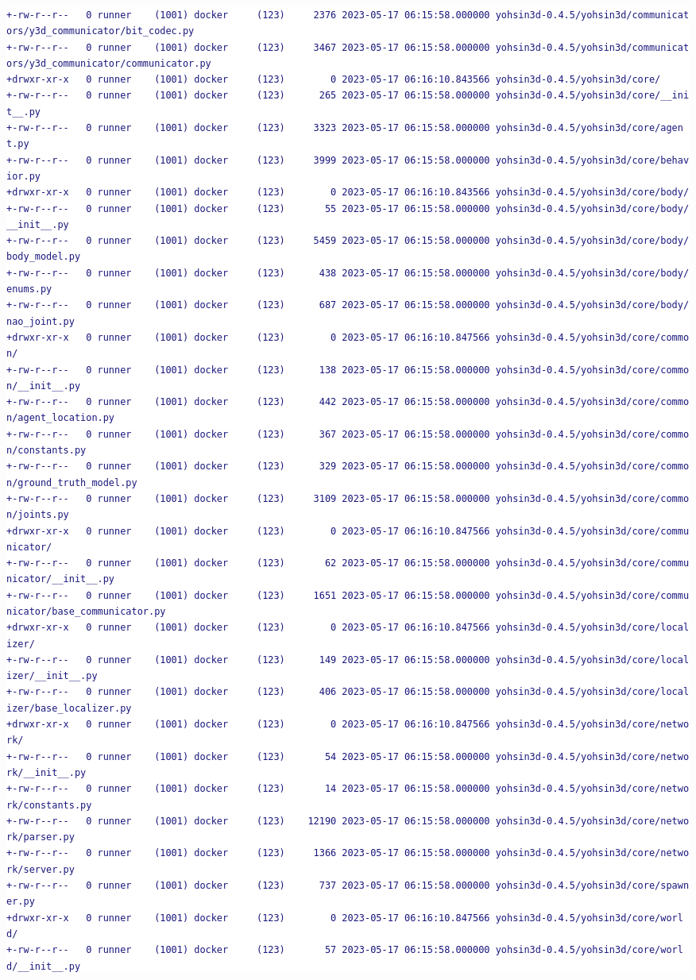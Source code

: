 ```diff
+-rw-r--r--   0 runner    (1001) docker     (123)     2376 2023-05-17 06:15:58.000000 yohsin3d-0.4.5/yohsin3d/communicators/y3d_communicator/bit_codec.py
+-rw-r--r--   0 runner    (1001) docker     (123)     3467 2023-05-17 06:15:58.000000 yohsin3d-0.4.5/yohsin3d/communicators/y3d_communicator/communicator.py
+drwxr-xr-x   0 runner    (1001) docker     (123)        0 2023-05-17 06:16:10.843566 yohsin3d-0.4.5/yohsin3d/core/
+-rw-r--r--   0 runner    (1001) docker     (123)      265 2023-05-17 06:15:58.000000 yohsin3d-0.4.5/yohsin3d/core/__init__.py
+-rw-r--r--   0 runner    (1001) docker     (123)     3323 2023-05-17 06:15:58.000000 yohsin3d-0.4.5/yohsin3d/core/agent.py
+-rw-r--r--   0 runner    (1001) docker     (123)     3999 2023-05-17 06:15:58.000000 yohsin3d-0.4.5/yohsin3d/core/behavior.py
+drwxr-xr-x   0 runner    (1001) docker     (123)        0 2023-05-17 06:16:10.843566 yohsin3d-0.4.5/yohsin3d/core/body/
+-rw-r--r--   0 runner    (1001) docker     (123)       55 2023-05-17 06:15:58.000000 yohsin3d-0.4.5/yohsin3d/core/body/__init__.py
+-rw-r--r--   0 runner    (1001) docker     (123)     5459 2023-05-17 06:15:58.000000 yohsin3d-0.4.5/yohsin3d/core/body/body_model.py
+-rw-r--r--   0 runner    (1001) docker     (123)      438 2023-05-17 06:15:58.000000 yohsin3d-0.4.5/yohsin3d/core/body/enums.py
+-rw-r--r--   0 runner    (1001) docker     (123)      687 2023-05-17 06:15:58.000000 yohsin3d-0.4.5/yohsin3d/core/body/nao_joint.py
+drwxr-xr-x   0 runner    (1001) docker     (123)        0 2023-05-17 06:16:10.847566 yohsin3d-0.4.5/yohsin3d/core/common/
+-rw-r--r--   0 runner    (1001) docker     (123)      138 2023-05-17 06:15:58.000000 yohsin3d-0.4.5/yohsin3d/core/common/__init__.py
+-rw-r--r--   0 runner    (1001) docker     (123)      442 2023-05-17 06:15:58.000000 yohsin3d-0.4.5/yohsin3d/core/common/agent_location.py
+-rw-r--r--   0 runner    (1001) docker     (123)      367 2023-05-17 06:15:58.000000 yohsin3d-0.4.5/yohsin3d/core/common/constants.py
+-rw-r--r--   0 runner    (1001) docker     (123)      329 2023-05-17 06:15:58.000000 yohsin3d-0.4.5/yohsin3d/core/common/ground_truth_model.py
+-rw-r--r--   0 runner    (1001) docker     (123)     3109 2023-05-17 06:15:58.000000 yohsin3d-0.4.5/yohsin3d/core/common/joints.py
+drwxr-xr-x   0 runner    (1001) docker     (123)        0 2023-05-17 06:16:10.847566 yohsin3d-0.4.5/yohsin3d/core/communicator/
+-rw-r--r--   0 runner    (1001) docker     (123)       62 2023-05-17 06:15:58.000000 yohsin3d-0.4.5/yohsin3d/core/communicator/__init__.py
+-rw-r--r--   0 runner    (1001) docker     (123)     1651 2023-05-17 06:15:58.000000 yohsin3d-0.4.5/yohsin3d/core/communicator/base_communicator.py
+drwxr-xr-x   0 runner    (1001) docker     (123)        0 2023-05-17 06:16:10.847566 yohsin3d-0.4.5/yohsin3d/core/localizer/
+-rw-r--r--   0 runner    (1001) docker     (123)      149 2023-05-17 06:15:58.000000 yohsin3d-0.4.5/yohsin3d/core/localizer/__init__.py
+-rw-r--r--   0 runner    (1001) docker     (123)      406 2023-05-17 06:15:58.000000 yohsin3d-0.4.5/yohsin3d/core/localizer/base_localizer.py
+drwxr-xr-x   0 runner    (1001) docker     (123)        0 2023-05-17 06:16:10.847566 yohsin3d-0.4.5/yohsin3d/core/network/
+-rw-r--r--   0 runner    (1001) docker     (123)       54 2023-05-17 06:15:58.000000 yohsin3d-0.4.5/yohsin3d/core/network/__init__.py
+-rw-r--r--   0 runner    (1001) docker     (123)       14 2023-05-17 06:15:58.000000 yohsin3d-0.4.5/yohsin3d/core/network/constants.py
+-rw-r--r--   0 runner    (1001) docker     (123)    12190 2023-05-17 06:15:58.000000 yohsin3d-0.4.5/yohsin3d/core/network/parser.py
+-rw-r--r--   0 runner    (1001) docker     (123)     1366 2023-05-17 06:15:58.000000 yohsin3d-0.4.5/yohsin3d/core/network/server.py
+-rw-r--r--   0 runner    (1001) docker     (123)      737 2023-05-17 06:15:58.000000 yohsin3d-0.4.5/yohsin3d/core/spawner.py
+drwxr-xr-x   0 runner    (1001) docker     (123)        0 2023-05-17 06:16:10.847566 yohsin3d-0.4.5/yohsin3d/core/world/
+-rw-r--r--   0 runner    (1001) docker     (123)       57 2023-05-17 06:15:58.000000 yohsin3d-0.4.5/yohsin3d/core/world/__init__.py
```